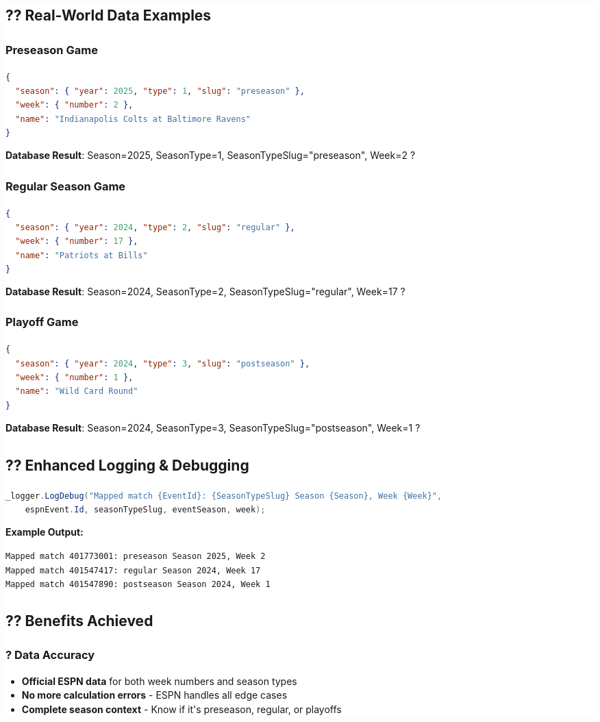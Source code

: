 ## **?? Real-World Data Examples**

### **Preseason Game**
```json
{
  "season": { "year": 2025, "type": 1, "slug": "preseason" },
  "week": { "number": 2 },
  "name": "Indianapolis Colts at Baltimore Ravens"
}
```
**Database Result**: Season=2025, SeasonType=1, SeasonTypeSlug="preseason", Week=2 ?

### **Regular Season Game**
```json
{
  "season": { "year": 2024, "type": 2, "slug": "regular" },
  "week": { "number": 17 },
  "name": "Patriots at Bills"
}
```
**Database Result**: Season=2024, SeasonType=2, SeasonTypeSlug="regular", Week=17 ?

### **Playoff Game**
```json
{
  "season": { "year": 2024, "type": 3, "slug": "postseason" },
  "week": { "number": 1 },
  "name": "Wild Card Round"
}
```
**Database Result**: Season=2024, SeasonType=3, SeasonTypeSlug="postseason", Week=1 ?

## **?? Enhanced Logging & Debugging**

```csharp
_logger.LogDebug("Mapped match {EventId}: {SeasonTypeSlug} Season {Season}, Week {Week}", 
    espnEvent.Id, seasonTypeSlug, eventSeason, week);
```

**Example Output:**
```
Mapped match 401773001: preseason Season 2025, Week 2
Mapped match 401547417: regular Season 2024, Week 17
Mapped match 401547890: postseason Season 2024, Week 1
```

## **?? Benefits Achieved**

### **? Data Accuracy**
- **Official ESPN data** for both week numbers and season types
- **No more calculation errors** - ESPN handles all edge cases
- **Complete season context** - Know if it's preseason, regular, or playoffs
